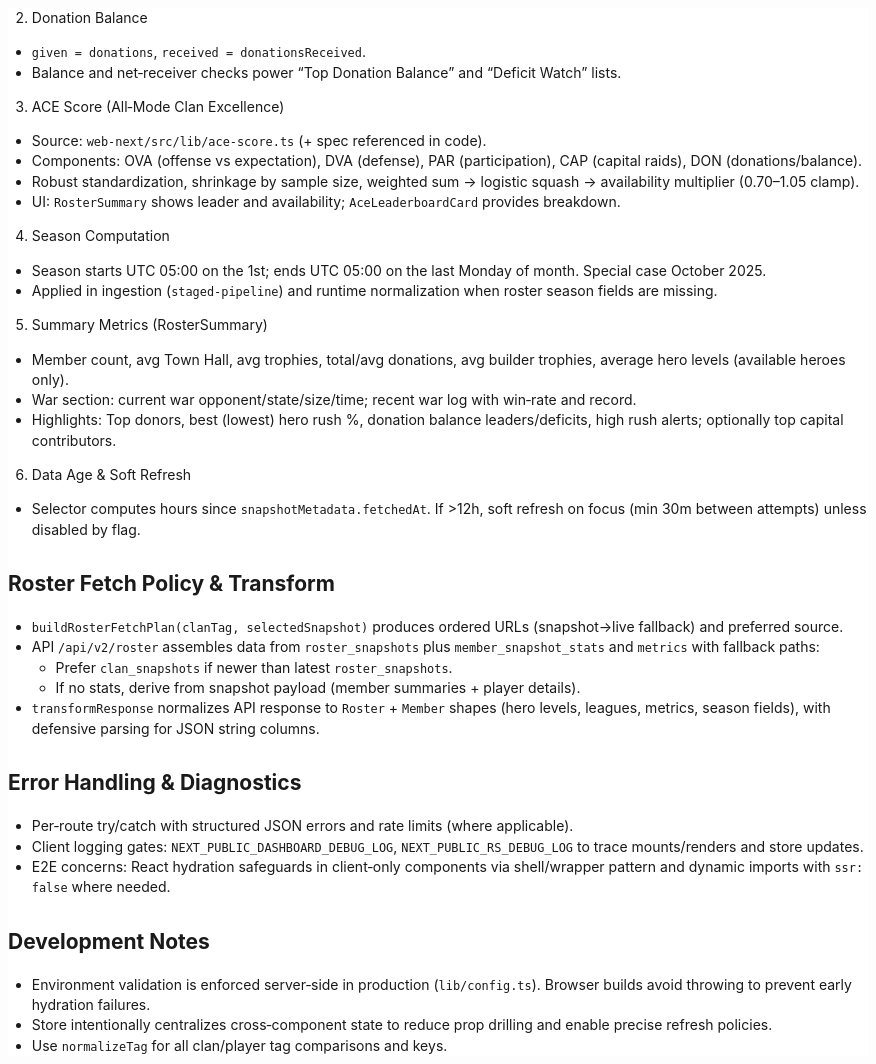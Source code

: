 2) Donation Balance
- `given = donations`, `received = donationsReceived`.
- Balance and net‑receiver checks power “Top Donation Balance” and “Deficit Watch” lists.

3) ACE Score (All‑Mode Clan Excellence)
- Source: `web-next/src/lib/ace-score.ts` (+ spec referenced in code).
- Components: OVA (offense vs expectation), DVA (defense), PAR (participation), CAP (capital raids), DON (donations/balance).
- Robust standardization, shrinkage by sample size, weighted sum → logistic squash → availability multiplier (0.70–1.05 clamp).
- UI: `RosterSummary` shows leader and availability; `AceLeaderboardCard` provides breakdown.

4) Season Computation
- Season starts UTC 05:00 on the 1st; ends UTC 05:00 on the last Monday of month. Special case October 2025.
- Applied in ingestion (`staged-pipeline`) and runtime normalization when roster season fields are missing.

5) Summary Metrics (RosterSummary)
- Member count, avg Town Hall, avg trophies, total/avg donations, avg builder trophies, average hero levels (available heroes only).
- War section: current war opponent/state/size/time; recent war log with win‑rate and record.
- Highlights: Top donors, best (lowest) hero rush %, donation balance leaders/deficits, high rush alerts; optionally top capital contributors.

6) Data Age & Soft Refresh
- Selector computes hours since `snapshotMetadata.fetchedAt`. If >12h, soft refresh on focus (min 30m between attempts) unless disabled by flag.

## Roster Fetch Policy & Transform
- `buildRosterFetchPlan(clanTag, selectedSnapshot)` produces ordered URLs (snapshot→live fallback) and preferred source.
- API `/api/v2/roster` assembles data from `roster_snapshots` plus `member_snapshot_stats` and `metrics` with fallback paths:
  - Prefer `clan_snapshots` if newer than latest `roster_snapshots`.
  - If no stats, derive from snapshot payload (member summaries + player details).
- `transformResponse` normalizes API response to `Roster` + `Member` shapes (hero levels, leagues, metrics, season fields), with defensive parsing for JSON string columns.

## Error Handling & Diagnostics
- Per‑route try/catch with structured JSON errors and rate limits (where applicable).
- Client logging gates: `NEXT_PUBLIC_DASHBOARD_DEBUG_LOG`, `NEXT_PUBLIC_RS_DEBUG_LOG` to trace mounts/renders and store updates.
- E2E concerns: React hydration safeguards in client‑only components via shell/wrapper pattern and dynamic imports with `ssr: false` where needed.

## Development Notes
- Environment validation is enforced server‑side in production (`lib/config.ts`). Browser builds avoid throwing to prevent early hydration failures.
- Store intentionally centralizes cross‑component state to reduce prop drilling and enable precise refresh policies.
- Use `normalizeTag` for all clan/player tag comparisons and keys.
